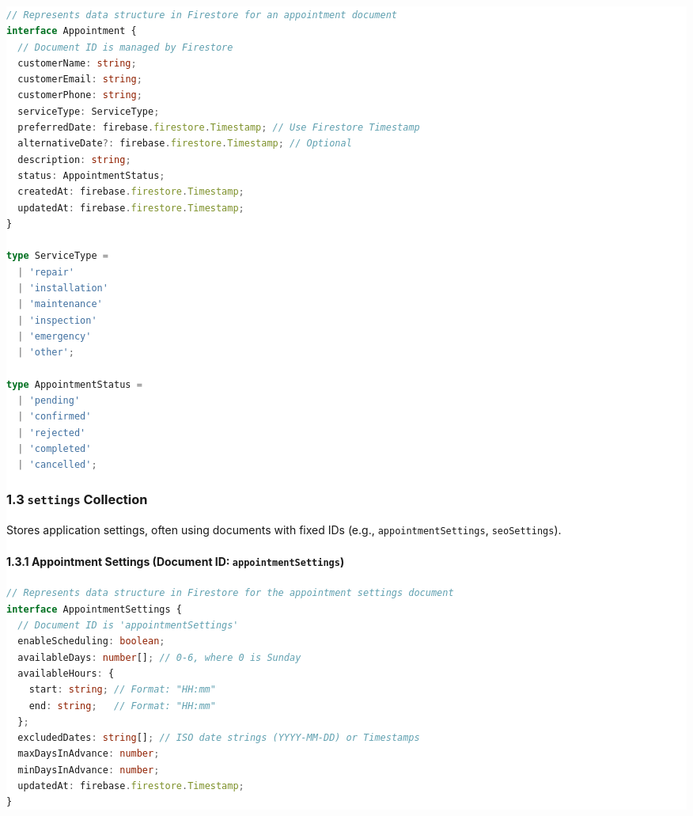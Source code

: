 ```typescript
// Represents data structure in Firestore for an appointment document
interface Appointment {
  // Document ID is managed by Firestore
  customerName: string;
  customerEmail: string;
  customerPhone: string;
  serviceType: ServiceType;
  preferredDate: firebase.firestore.Timestamp; // Use Firestore Timestamp
  alternativeDate?: firebase.firestore.Timestamp; // Optional
  description: string;
  status: AppointmentStatus;
  createdAt: firebase.firestore.Timestamp;
  updatedAt: firebase.firestore.Timestamp;
}

type ServiceType =
  | 'repair'
  | 'installation'
  | 'maintenance'
  | 'inspection'
  | 'emergency'
  | 'other';

type AppointmentStatus =
  | 'pending'
  | 'confirmed'
  | 'rejected'
  | 'completed'
  | 'cancelled';
```

### 1.3 `settings` Collection

Stores application settings, often using documents with fixed IDs (e.g., `appointmentSettings`, `seoSettings`).

#### 1.3.1 Appointment Settings (Document ID: `appointmentSettings`)

```typescript
// Represents data structure in Firestore for the appointment settings document
interface AppointmentSettings {
  // Document ID is 'appointmentSettings'
  enableScheduling: boolean;
  availableDays: number[]; // 0-6, where 0 is Sunday
  availableHours: {
    start: string; // Format: "HH:mm"
    end: string;   // Format: "HH:mm"
  };
  excludedDates: string[]; // ISO date strings (YYYY-MM-DD) or Timestamps
  maxDaysInAdvance: number;
  minDaysInAdvance: number;
  updatedAt: firebase.firestore.Timestamp;
}
```
